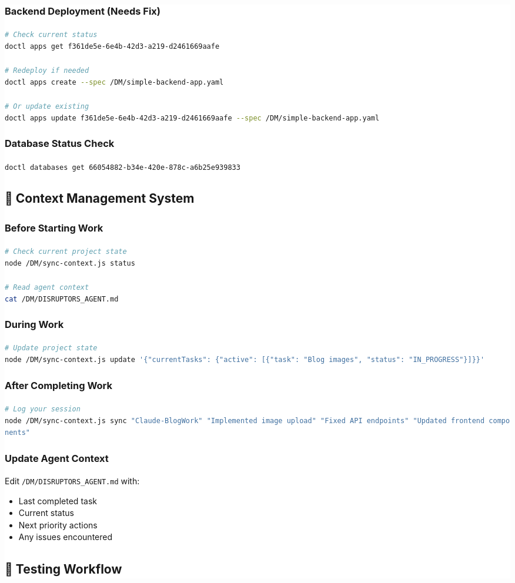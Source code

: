 ### Backend Deployment (Needs Fix)
```bash
# Check current status
doctl apps get f361de5e-6e4b-42d3-a219-d2461669aafe

# Redeploy if needed
doctl apps create --spec /DM/simple-backend-app.yaml

# Or update existing
doctl apps update f361de5e-6e4b-42d3-a219-d2461669aafe --spec /DM/simple-backend-app.yaml
```

### Database Status Check
```bash
doctl databases get 66054882-b34e-420e-878c-a6b25e939833
```

## 🔄 **Context Management System**

### Before Starting Work
```bash
# Check current project state
node /DM/sync-context.js status

# Read agent context
cat /DM/DISRUPTORS_AGENT.md
```

### During Work
```bash
# Update project state
node /DM/sync-context.js update '{"currentTasks": {"active": [{"task": "Blog images", "status": "IN_PROGRESS"}]}}'
```

### After Completing Work
```bash
# Log your session
node /DM/sync-context.js sync "Claude-BlogWork" "Implemented image upload" "Fixed API endpoints" "Updated frontend components"
```

### Update Agent Context
Edit `/DM/DISRUPTORS_AGENT.md` with:
- Last completed task
- Current status  
- Next priority actions
- Any issues encountered

## 🧪 **Testing Workflow**
